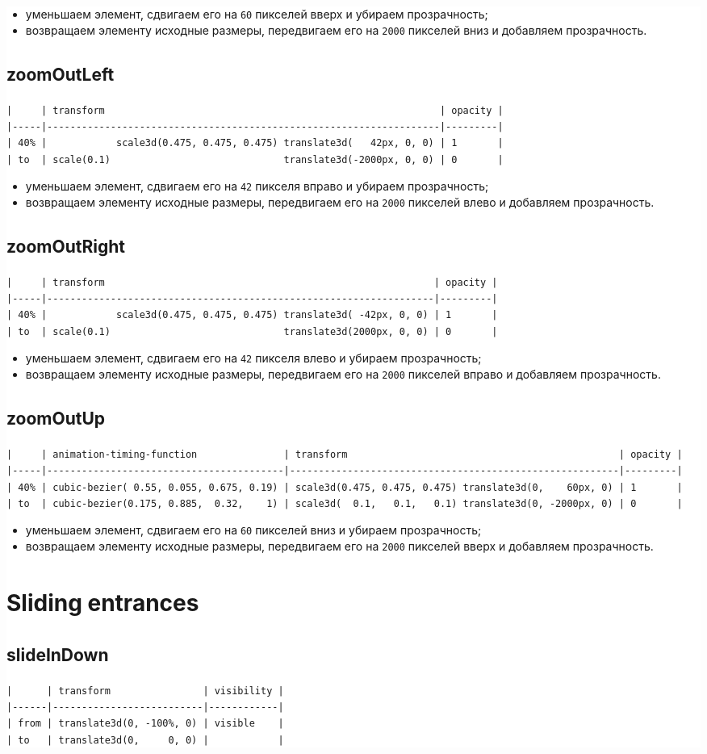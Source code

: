 - уменьшаем элемент, сдвигаем его на `60` пикселей вверх и убираем прозрачность;
- возвращаем элементу исходные размеры, передвигаем его на `2000` пикселей вниз и добавляем прозрачность.

## zoomOutLeft
```
|     | transform                                                          | opacity |
|-----|--------------------------------------------------------------------|---------|
| 40% |            scale3d(0.475, 0.475, 0.475) translate3d(   42px, 0, 0) | 1       |
| to  | scale(0.1)                              translate3d(-2000px, 0, 0) | 0       |
```

- уменьшаем элемент, сдвигаем его на `42` пикселя вправо и убираем прозрачность;
- возвращаем элементу исходные размеры, передвигаем его на `2000` пикселей влево и добавляем прозрачность.

## zoomOutRight
```
|     | transform                                                         | opacity |
|-----|-------------------------------------------------------------------|---------|
| 40% |            scale3d(0.475, 0.475, 0.475) translate3d( -42px, 0, 0) | 1       |
| to  | scale(0.1)                              translate3d(2000px, 0, 0) | 0       |
```

- уменьшаем элемент, сдвигаем его на `42` пикселя влево и убираем прозрачность;
- возвращаем элементу исходные размеры, передвигаем его на `2000` пикселей вправо и добавляем прозрачность.

## zoomOutUp
```
|     | animation-timing-function               | transform                                               | opacity |
|-----|-----------------------------------------|---------------------------------------------------------|---------|
| 40% | cubic-bezier( 0.55, 0.055, 0.675, 0.19) | scale3d(0.475, 0.475, 0.475) translate3d(0,    60px, 0) | 1       |
| to  | cubic-bezier(0.175, 0.885,  0.32,    1) | scale3d(  0.1,   0.1,   0.1) translate3d(0, -2000px, 0) | 0       |
```

- уменьшаем элемент, сдвигаем его на `60` пикселей вниз и убираем прозрачность;
- возвращаем элементу исходные размеры, передвигаем его на `2000` пикселей вверх и добавляем прозрачность.

# Sliding entrances

## slideInDown
```
|      | transform                | visibility |
|------|--------------------------|------------|
| from | translate3d(0, -100%, 0) | visible    |
| to   | translate3d(0,     0, 0) |            |
```
